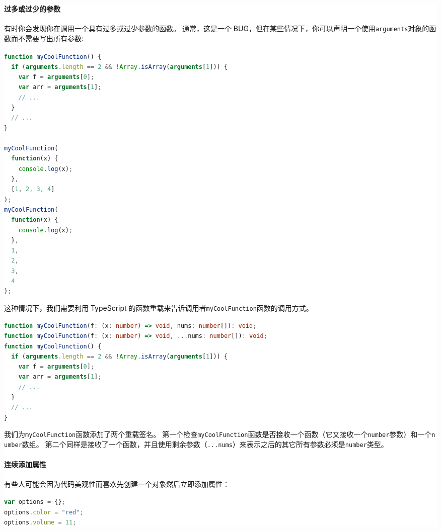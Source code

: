 #### 过多或过少的参数

有时你会发现你在调用一个具有过多或过少参数的函数。 通常，这是一个 BUG，但在某些情况下，你可以声明一个使用`arguments`对象的函数而不需要写出所有参数:

```javascript
function myCoolFunction() {
  if (arguments.length == 2 && !Array.isArray(arguments[1])) {
    var f = arguments[0];
    var arr = arguments[1];
    // ...
  }
  // ...
}

myCoolFunction(
  function(x) {
    console.log(x);
  },
  [1, 2, 3, 4]
);
myCoolFunction(
  function(x) {
    console.log(x);
  },
  1,
  2,
  3,
  4
);
```

这种情况下，我们需要利用 TypeScript 的函数重载来告诉调用者`myCoolFunction`函数的调用方式。

```typescript
function myCoolFunction(f: (x: number) => void, nums: number[]): void;
function myCoolFunction(f: (x: number) => void, ...nums: number[]): void;
function myCoolFunction() {
  if (arguments.length == 2 && !Array.isArray(arguments[1])) {
    var f = arguments[0];
    var arr = arguments[1];
    // ...
  }
  // ...
}
```

我们为`myCoolFunction`函数添加了两个重载签名。 第一个检查`myCoolFunction`函数是否接收一个函数（它又接收一个`number`参数）和一个`number`数组。 第二个同样是接收了一个函数，并且使用剩余参数（`...nums`）来表示之后的其它所有参数必须是`number`类型。

#### 连续添加属性

有些人可能会因为代码美观性而喜欢先创建一个对象然后立即添加属性：

```javascript
var options = {};
options.color = "red";
options.volume = 11;
```
